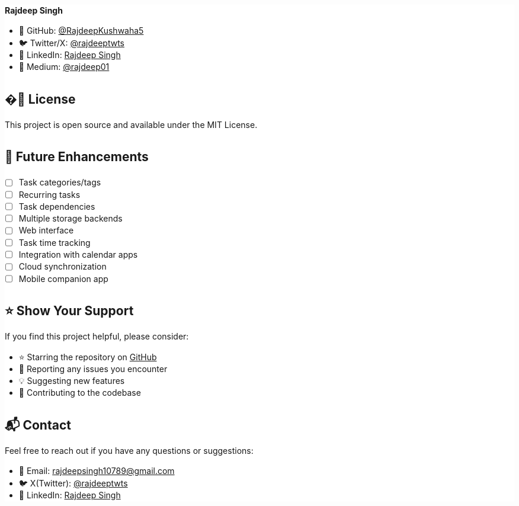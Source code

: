 **Rajdeep Singh**

- 🐙 GitHub: [@RajdeepKushwaha5](https://github.com/RajdeepKushwaha5)
- 🐦 Twitter/X: [@rajdeeptwts](https://x.com/rajdeeptwts)
- 💼 LinkedIn: [Rajdeep Singh](https://www.linkedin.com/in/rajdeep-singh-b658a833a/)
- 📝 Medium: [@rajdeep01](https://medium.com/@rajdeep01)

## �📝 License

This project is open source and available under the MIT License.

## 🎯 Future Enhancements

- [ ] Task categories/tags
- [ ] Recurring tasks
- [ ] Task dependencies
- [ ] Multiple storage backends
- [ ] Web interface
- [ ] Task time tracking
- [ ] Integration with calendar apps
- [ ] Cloud synchronization
- [ ] Mobile companion app

## ⭐ Show Your Support

If you find this project helpful, please consider:

- ⭐ Starring the repository on [GitHub](https://github.com/RajdeepKushwaha5/TodoCLI)
- 🐛 Reporting any issues you encounter
- 💡 Suggesting new features
- 🤝 Contributing to the codebase

## 📬 Contact

Feel free to reach out if you have any questions or suggestions:

- 📧 Email: <rajdeepsingh10789@gmail.com>
- 🐦 X(Twitter): [@rajdeeptwts](https://x.com/rajdeeptwts)
- 💼 LinkedIn: [Rajdeep Singh](https://www.linkedin.com/in/rajdeep-singh-b658a833a/)
